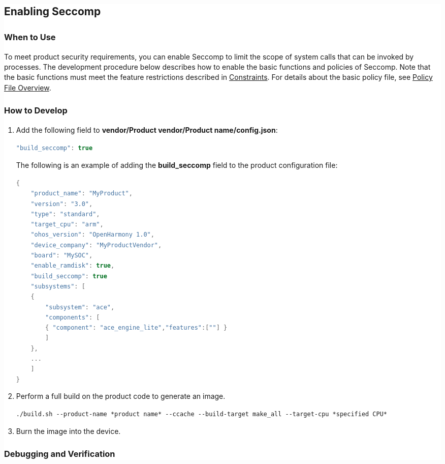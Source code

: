 ## Enabling Seccomp

### When to Use

To meet product security requirements, you can enable Seccomp to limit the scope of system calls that can be invoked by processes. The development procedure below describes how to enable the basic functions and policies of Seccomp. Note that the basic functions must meet the feature restrictions described in [Constraints](#constraints). For details about the basic policy file, see [Policy File Overview](#policy-file-overview).

### How to Develop

1. Add the following field to **vendor/Product vendor/Product name/config.json**:
    ```c
    "build_seccomp": true
    ```
    The following is an example of adding the **build_seccomp** field to the product configuration file:
    ```c
    {
        "product_name": "MyProduct",
        "version": "3.0",
        "type": "standard",
        "target_cpu": "arm",
        "ohos_version": "OpenHarmony 1.0",
        "device_company": "MyProductVendor",
        "board": "MySOC",
        "enable_ramdisk": true,
        "build_seccomp": true
        "subsystems": [
        {
            "subsystem": "ace",
            "components": [
            { "component": "ace_engine_lite","features":[""] }
            ]
        },
        ...
        ]
    }
    ```

2. Perform a full build on the product code to generate an image.
    ```
    ./build.sh --product-name *product name* --ccache --build-target make_all --target-cpu *specified CPU*
    ```

3. Burn the image into the device.

### Debugging and Verification
